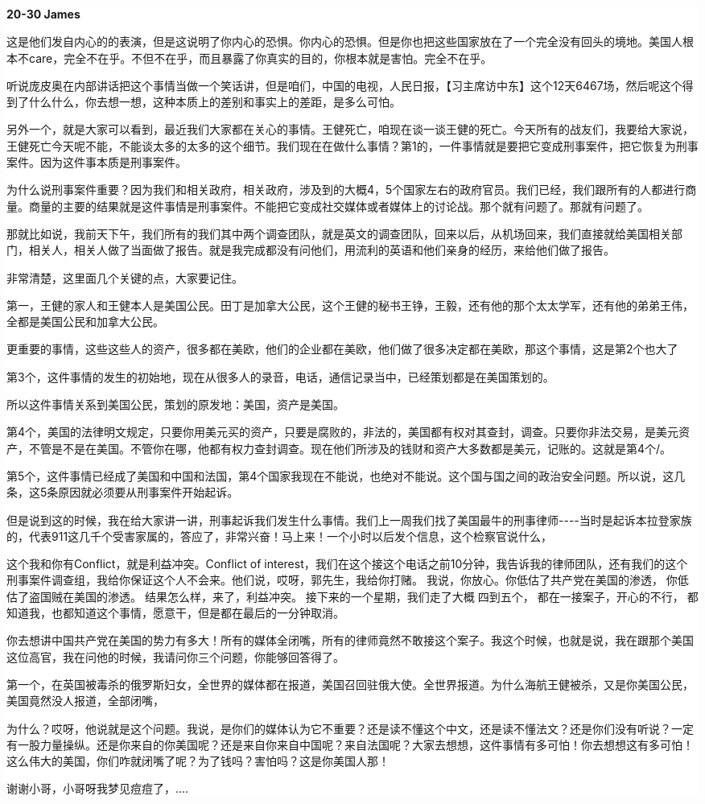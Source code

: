 
**20-30 James**
  

这是他们发自内心的的表演，但是这说明了你内心的恐惧。你内心的恐惧。但是你也把这些国家放在了一个完全没有回头的境地。美国人根本不care，完全不在乎。不但不在乎，而且暴露了你真实的目的，你根本就是害怕。完全不在乎。
  

听说庞皮奥在内部讲话把这个事情当做一个笑话讲，但是咱们，中国的电视，人民日报，【习主席访中东】这个12天6467场，然后呢这个得到了什么什么，你去想一想，这种本质上的差别和事实上的差距，是多么可怕。
  

另外一个，就是大家可以看到，最近我们大家都在关心的事情。王健死亡，咱现在谈一谈王健的死亡。今天所有的战友们，我要给大家说，王健死亡今天呢不能，不能谈太多的太多的这个细节。我们现在在做什么事情？第1的，一件事情就是要把它变成刑事案件，把它恢复为刑事案件。因为这件事本质是刑事案件。
  

为什么说刑事案件重要？因为我们和相关政府，相关政府，涉及到的大概4，5个国家左右的政府官员。我们已经，我们跟所有的人都进行商量。商量的主要的结果就是这件事情是刑事案件。不能把它变成社交媒体或者媒体上的讨论战。那个就有问题了。那就有问题了。
  

那就比如说，我前天下午，我们所有的我们其中两个调查团队，就是英文的调查团队，回来以后，从机场回来，我们直接就给美国相关部门，相关人，相关人做了当面做了报告。就是我完成都没有问他们，用流利的英语和他们亲身的经历，来给他们做了报告。
  

非常清楚，这里面几个关键的点，大家要记住。
  

第一，王健的家人和王健本人是美国公民。田丁是加拿大公民，这个王健的秘书王铮，王毅，还有他的那个太太学军，还有他的弟弟王伟，全都是美国公民和加拿大公民。
  

更重要的事情，这些这些人的资产，很多都在美欧，他们的企业都在美欧，他们做了很多决定都在美欧，那这个事情，这是第2个也大了
  

第3个，这件事情的发生的初始地，现在从很多人的录音，电话，通信记录当中，已经策划都是在美国策划的。
  

所以这件事情关系到美国公民，策划的原发地：美国，资产是美国。
  

第4个，美国的法律明文规定，只要你用美元买的资产，只要是腐败的，非法的，美国都有权对其查封，调查。只要你非法交易，是美元资产，不管是不是在美国。不管你在哪，他都有权力查封调查。现在他们所涉及的钱财和资产大多数都是美元，记账的。这就是第4个/。
  


  

第5个，这件事情已经成了美国和中国和法国，第4个国家我现在不能说，也绝对不能说。这个国与国之间的政治安全问题。所以说，这几条，这5条原因就必须要从刑事案件开始起诉。
  

但是说到这的时候，我在给大家讲一讲，刑事起诉我们发生什么事情。我们上一周我们找了美国最牛的刑事律师----当时是起诉本拉登家族的，代表911这几千个受害家属的，答应了，非常兴奋！马上来！一个小时以后发个信息，这个检察官说什么，
  

这个我和你有Conflict，就是利益冲突。Conflict of interest，我们在这个接这个电话之前10分钟，我告诉我的律师团队，还有我们的这个刑事案件调查组，我给你保证这个人不会来。他们说，哎呀，郭先生，我给你打赌。 我说，你放心。你低估了共产党在美国的渗透， 你低估了盗国贼在美国的渗透。 结果怎么样，来了，利益冲突。 接下来的一个星期，我们走了大概 四到五个， 都在一接案子，开心的不行， 都知道我，也都知道这个事情，愿意干，但是都在最后的一分钟取消。
  

你去想讲中国共产党在美国的势力有多大！所有的媒体全闭嘴，所有的律师竟然不敢接这个案子。我这个时候，也就是说，我在跟那个美国这位高官，我在问他的时候，我请问你三个问题，你能够回答得了。
  

第一个，在英国被毒杀的俄罗斯妇女，全世界的媒体都在报道，美国召回驻俄大使。全世界报道。为什么海航王健被杀，又是你美国公民，美国竟然没人报道，全部闭嘴，
  

为什么？哎呀，他说就是这个问题。我说，是你们的媒体认为它不重要？还是读不懂这个中文，还是读不懂法文？还是你们没有听说？一定有一股力量操纵。还是你来自的你美国呢？还是来自你来自中国呢？来自法国呢？大家去想想，这件事情有多可怕！你去想想这有多可怕！这么伟大的美国，你们咋就闭嘴了呢？为了钱吗？害怕吗？这是你美国人那！
  

谢谢小哥，小哥呀我梦见痘痘了，....
  
